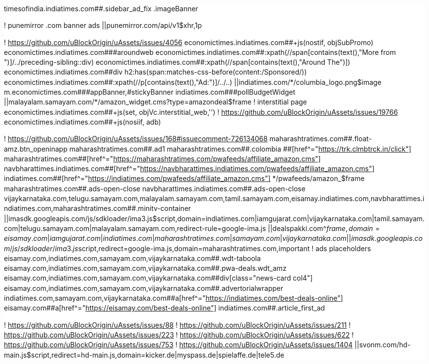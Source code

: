 timesofindia.indiatimes.com##.sidebar_ad_fix .imageBanner

! punemirror .com banner ads
||punemirror.com/api/v1$xhr,1p

! https://github.com/uBlockOrigin/uAssets/issues/4056
economictimes.indiatimes.com##+js(nostif, objSubPromo)
economictimes.indiatimes.com###aroundweb
economictimes.indiatimes.com##:xpath(//span[contains(text(),"More from ")]/../preceding-sibling::div)
economictimes.indiatimes.com##:xpath(//span[contains(text(),"Around The")])
economictimes.indiatimes.com##div h2:has(span:matches-css-before(content:/Sponsored/))
economictimes.indiatimes.com##:xpath(//p[contains(text(),"Ad:")]/../..)
||indiatimes.com/*/columbia_logo.png$image
m.economictimes.com###appBanner,#stickyBanner
indiatimes.com###pollBudgetWidget
||malayalam.samayam.com/*/amazon_widget.cms?type=amazondeal$frame
! interstitial page
economictimes.indiatimes.com##+js(set, objVc.interstitial_web,'')
! https://github.com/uBlockOrigin/uAssets/issues/19766
economictimes.indiatimes.com##+js(nosiif, adb)

! https://github.com/uBlockOrigin/uAssets/issues/168#issuecomment-726134068
maharashtratimes.com##.float-amz.btn_openinapp
maharashtratimes.com##.ad1
maharashtratimes.com##.colombia
##[href^="https://trk.clmbtrck.in/click"]
maharashtratimes.com##[href^="https://maharashtratimes.com/pwafeeds/affiliate_amazon.cms"]
navbharattimes.indiatimes.com##[href^="https://navbharattimes.indiatimes.com/pwafeeds/affiliate_amazon.cms"]
indiatimes.com##[href^="https://indiatimes.com/pwafeeds/affiliate_amazon.cms"]
*/pwafeeds/amazon_$frame
maharashtratimes.com##.ads-open-close
navbharattimes.indiatimes.com##.ads-open-close
vijaykarnataka.com,telugu.samayam.com,malayalam.samayam.com,tamil.samayam.com,eisamay.indiatimes.com,navbharattimes.indiatimes.com,maharashtratimes.com##.minitv-container
||imasdk.googleapis.com/js/sdkloader/ima3.js$script,domain=indiatimes.com|iamgujarat.com|vijaykarnataka.com|tamil.samayam.com|telugu.samayam.com|malayalam.samayam.com,redirect-rule=google-ima.js
||dealspakki.com^$frame,domain=eisamay.com|iamgujarat.com|indiatimes.com|maharashtratimes.com|samayam.com|vijaykarnataka.com
||imasdk.googleapis.com/js/sdkloader/ima3.js$script,redirect=google-ima.js,domain=maharashtratimes.com,important
! ads placeholders
eisamay.com,indiatimes.com,samayam.com,vijaykarnataka.com##.wdt-taboola
eisamay.com,indiatimes.com,samayam.com,vijaykarnataka.com##.pwa-deals.wdt_amz
eisamay.com,indiatimes.com,samayam.com,vijaykarnataka.com##div[class="news-card col4"]
eisamay.com,indiatimes.com,samayam.com,vijaykarnataka.com##.advertorialwrapper
indiatimes.com,samayam.com,vijaykarnataka.com##a[href^="https://indiatimes.com/best-deals-online"]
eisamay.com##a[href^="https://eisamay.com/best-deals-online"]
indiatimes.com##.article_first_ad

! https://github.com/uBlockOrigin/uAssets/issues/88
! https://github.com/uBlockOrigin/uAssets/issues/211
! https://github.com/uBlockOrigin/uAssets/issues/223
! https://github.com/uBlockOrigin/uAssets/issues/622
! https://github.com/uBlockOrigin/uAssets/issues/753
! https://github.com/uBlockOrigin/uAssets/issues/1404
||svonm.com/hd-main.js$script,redirect=hd-main.js,domain=kicker.de|myspass.de|spielaffe.de|tele5.de
